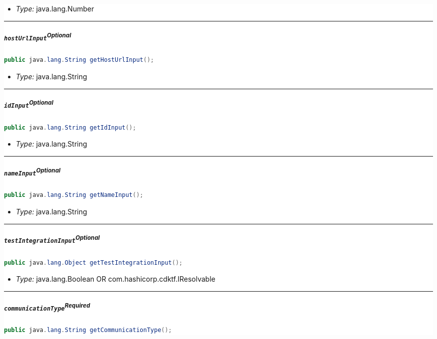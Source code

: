 - *Type:* java.lang.Number

---

##### `hostUrlInput`<sup>Optional</sup> <a name="hostUrlInput" id="rhizo-co-terraform-provider-lacework.alertChannelQradar.AlertChannelQradar.property.hostUrlInput"></a>

```java
public java.lang.String getHostUrlInput();
```

- *Type:* java.lang.String

---

##### `idInput`<sup>Optional</sup> <a name="idInput" id="rhizo-co-terraform-provider-lacework.alertChannelQradar.AlertChannelQradar.property.idInput"></a>

```java
public java.lang.String getIdInput();
```

- *Type:* java.lang.String

---

##### `nameInput`<sup>Optional</sup> <a name="nameInput" id="rhizo-co-terraform-provider-lacework.alertChannelQradar.AlertChannelQradar.property.nameInput"></a>

```java
public java.lang.String getNameInput();
```

- *Type:* java.lang.String

---

##### `testIntegrationInput`<sup>Optional</sup> <a name="testIntegrationInput" id="rhizo-co-terraform-provider-lacework.alertChannelQradar.AlertChannelQradar.property.testIntegrationInput"></a>

```java
public java.lang.Object getTestIntegrationInput();
```

- *Type:* java.lang.Boolean OR com.hashicorp.cdktf.IResolvable

---

##### `communicationType`<sup>Required</sup> <a name="communicationType" id="rhizo-co-terraform-provider-lacework.alertChannelQradar.AlertChannelQradar.property.communicationType"></a>

```java
public java.lang.String getCommunicationType();
```
